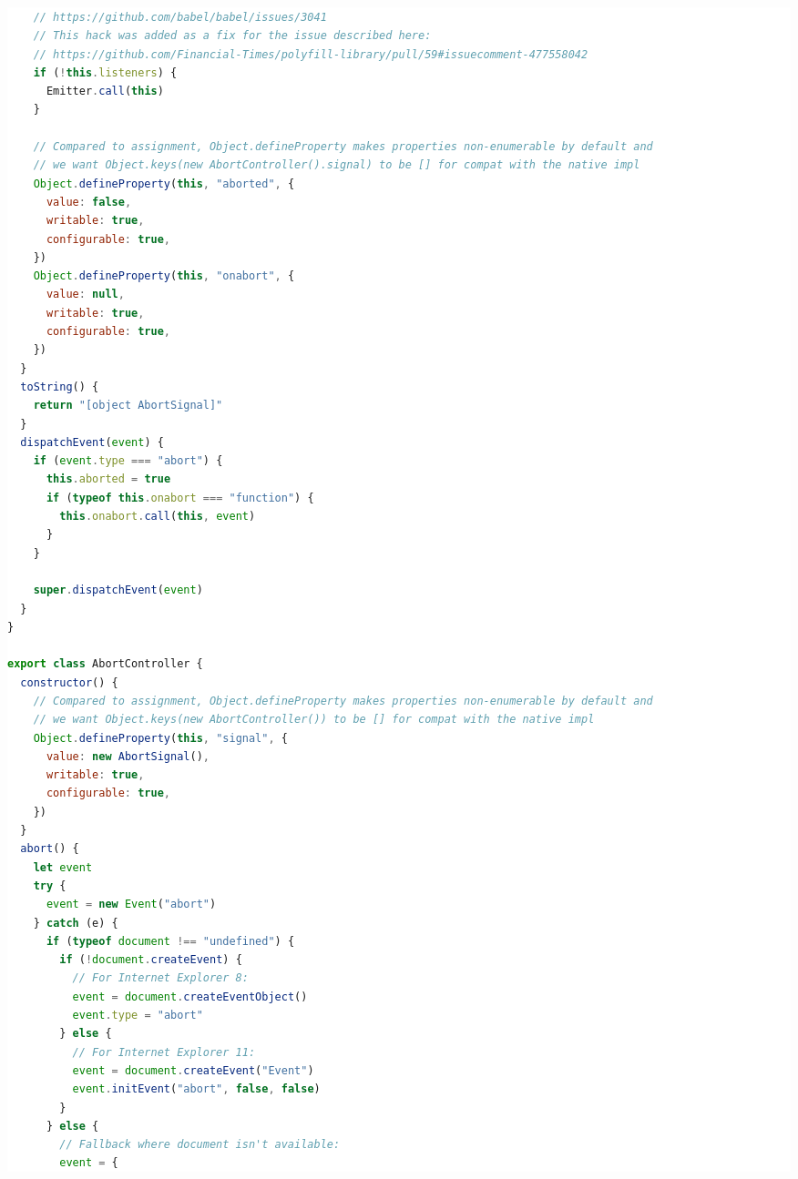 ```js
    // https://github.com/babel/babel/issues/3041
    // This hack was added as a fix for the issue described here:
    // https://github.com/Financial-Times/polyfill-library/pull/59#issuecomment-477558042
    if (!this.listeners) {
      Emitter.call(this)
    }

    // Compared to assignment, Object.defineProperty makes properties non-enumerable by default and
    // we want Object.keys(new AbortController().signal) to be [] for compat with the native impl
    Object.defineProperty(this, "aborted", {
      value: false,
      writable: true,
      configurable: true,
    })
    Object.defineProperty(this, "onabort", {
      value: null,
      writable: true,
      configurable: true,
    })
  }
  toString() {
    return "[object AbortSignal]"
  }
  dispatchEvent(event) {
    if (event.type === "abort") {
      this.aborted = true
      if (typeof this.onabort === "function") {
        this.onabort.call(this, event)
      }
    }

    super.dispatchEvent(event)
  }
}

export class AbortController {
  constructor() {
    // Compared to assignment, Object.defineProperty makes properties non-enumerable by default and
    // we want Object.keys(new AbortController()) to be [] for compat with the native impl
    Object.defineProperty(this, "signal", {
      value: new AbortSignal(),
      writable: true,
      configurable: true,
    })
  }
  abort() {
    let event
    try {
      event = new Event("abort")
    } catch (e) {
      if (typeof document !== "undefined") {
        if (!document.createEvent) {
          // For Internet Explorer 8:
          event = document.createEventObject()
          event.type = "abort"
        } else {
          // For Internet Explorer 11:
          event = document.createEvent("Event")
          event.initEvent("abort", false, false)
        }
      } else {
        // Fallback where document isn't available:
        event = {
```